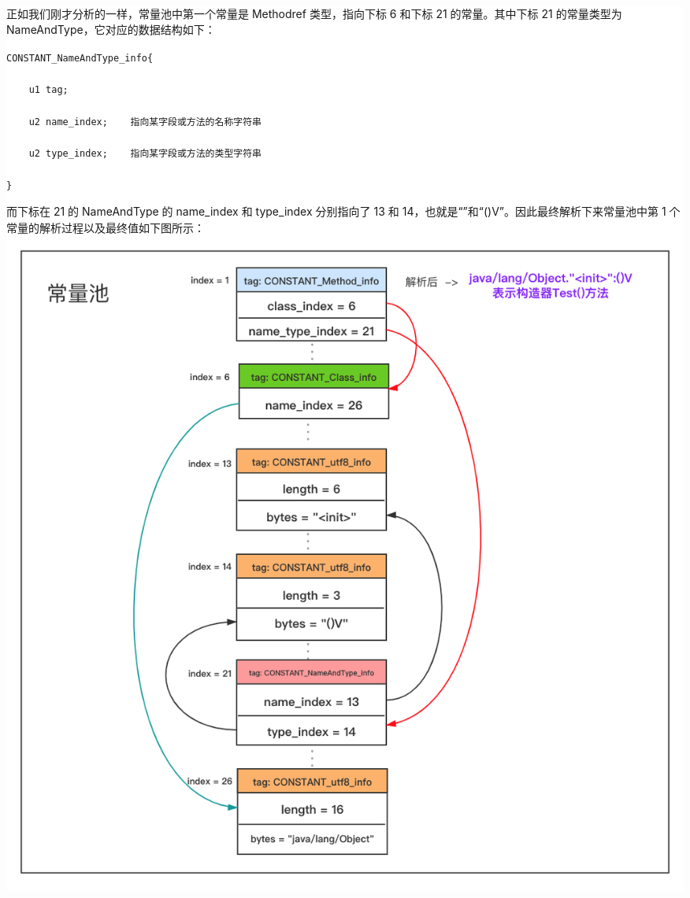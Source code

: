 正如我们刚才分析的一样，常量池中第一个常量是 Methodref 类型，指向下标 6 和下标 21 的常量。其中下标 21 的常量类型为 NameAndType，它对应的数据结构如下：

```
CONSTANT_NameAndType_info{

    u1 tag;

    u2 name_index;    指向某字段或方法的名称字符串

    u2 type_index;    指向某字段或方法的类型字符串

}
```

而下标在 21 的 NameAndType 的 name_index 和 type_index 分别指向了 13 和 14，也就是“<init>”和“()V”。因此最终解析下来常量池中第 1 个常量的解析过程以及最终值如下图所示：![Ciqah16DCV-Ab50PAAFzorn_6lE082](图片/03讲：字节码层面分析class类文件结构.assets/Ciqah16DCV-Ab50PAAFzorn_6lE082.png)
